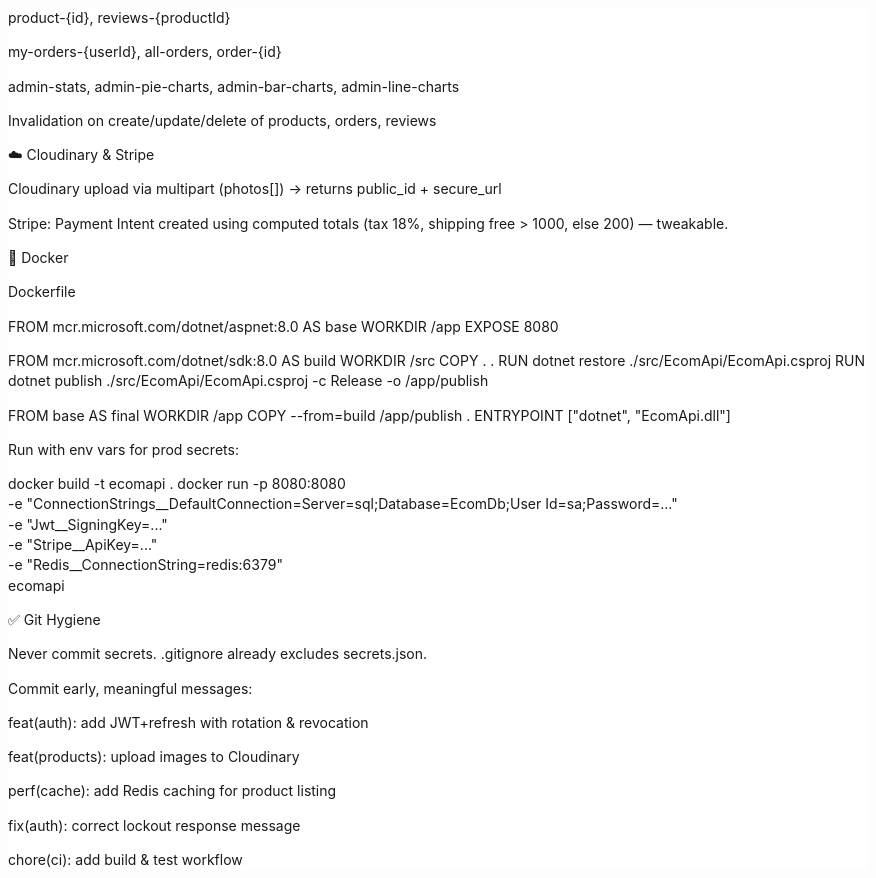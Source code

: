 product-{id}, reviews-{productId}

my-orders-{userId}, all-orders, order-{id}

admin-stats, admin-pie-charts, admin-bar-charts, admin-line-charts

Invalidation on create/update/delete of products, orders, reviews

☁️ Cloudinary & Stripe

Cloudinary upload via multipart (photos[]) → returns public_id + secure_url

Stripe: Payment Intent created using computed totals
(tax 18%, shipping free > 1000, else 200) — tweakable.

🐳 Docker

Dockerfile

FROM mcr.microsoft.com/dotnet/aspnet:8.0 AS base
WORKDIR /app
EXPOSE 8080

FROM mcr.microsoft.com/dotnet/sdk:8.0 AS build
WORKDIR /src
COPY . .
RUN dotnet restore ./src/EcomApi/EcomApi.csproj
RUN dotnet publish ./src/EcomApi/EcomApi.csproj -c Release -o /app/publish

FROM base AS final
WORKDIR /app
COPY --from=build /app/publish .
ENTRYPOINT ["dotnet", "EcomApi.dll"]


Run with env vars for prod secrets:

docker build -t ecomapi .
docker run -p 8080:8080 \
  -e "ConnectionStrings__DefaultConnection=Server=sql;Database=EcomDb;User Id=sa;Password=..." \
  -e "Jwt__SigningKey=..." \
  -e "Stripe__ApiKey=..." \
  -e "Redis__ConnectionString=redis:6379" \
  ecomapi

✅ Git Hygiene

Never commit secrets. .gitignore already excludes secrets.json.

Commit early, meaningful messages:

feat(auth): add JWT+refresh with rotation & revocation

feat(products): upload images to Cloudinary

perf(cache): add Redis caching for product listing

fix(auth): correct lockout response message

chore(ci): add build & test workflow
